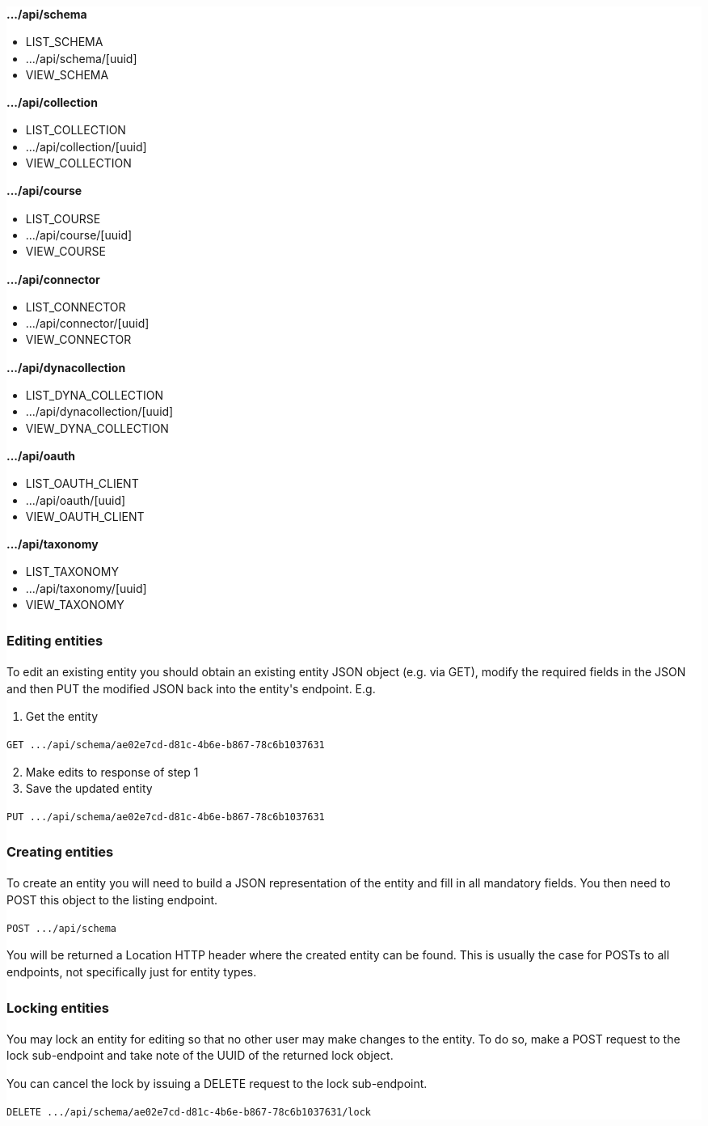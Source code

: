 
**.../api/schema** 
* LIST_SCHEMA
* .../api/schema/[uuid]
* VIEW_SCHEMA

**.../api/collection**
* LIST_COLLECTION
* .../api/collection/[uuid]
* VIEW_COLLECTION

**.../api/course**
* LIST_COURSE
* .../api/course/[uuid]
* VIEW_COURSE

**.../api/connector**
* LIST_CONNECTOR
* .../api/connector/[uuid]
* VIEW_CONNECTOR

**.../api/dynacollection**
* LIST_DYNA_COLLECTION
* .../api/dynacollection/[uuid]
* VIEW_DYNA_COLLECTION

**.../api/oauth**
* LIST_OAUTH_CLIENT
* .../api/oauth/[uuid]
* VIEW_OAUTH_CLIENT

**.../api/taxonomy**
* LIST_TAXONOMY
* .../api/taxonomy/[uuid]
* VIEW_TAXONOMY

### Editing entities
To edit an existing entity you should obtain an existing entity JSON object (e.g. via GET), modify the required fields in the JSON and then PUT the modified JSON back into the entity's endpoint. E.g.
1. Get the entity
```
GET .../api/schema/ae02e7cd-d81c-4b6e-b867-78c6b1037631
```
2. Make edits to response of step 1
3. Save the updated entity
```
PUT .../api/schema/ae02e7cd-d81c-4b6e-b867-78c6b1037631
```
### Creating entities
To create an entity you will need to build a JSON representation of the entity and fill in all mandatory fields. You then need to POST this object to the listing endpoint.
```
POST .../api/schema
```
You will be returned a Location HTTP header where the created entity can be found. This is usually the case for POSTs to all endpoints, not specifically just for entity types.
### Locking entities
You may lock an entity for editing so that no other user may make changes to the entity. To do so, make a POST request to the lock sub-endpoint and take note of the UUID of the returned lock object.
```POST .../api/schema/ae02e7cd-d81c-4b6e-b867-78c6b1037631/lock
```
You can cancel the lock by issuing a DELETE request to the lock sub-endpoint.
```
DELETE .../api/schema/ae02e7cd-d81c-4b6e-b867-78c6b1037631/lock
```
